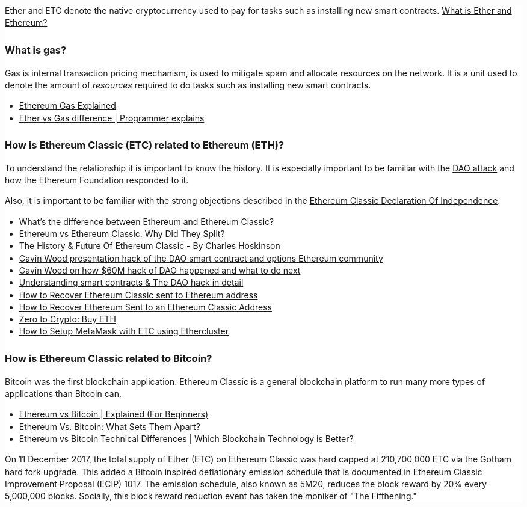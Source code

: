 Ether and ETC denote the native cryptocurrency used to pay for tasks such as installing new smart contracts.
[What is Ether and Ethereum?](https://youtu.be/fjnovGRQrRE)

### What is gas?

Gas is internal transaction pricing mechanism, is used to mitigate spam and allocate resources on the network. It is a unit used to denote the amount of _resources_ required to do tasks such as installing new smart contracts.

- [Ethereum Gas Explained](https://youtu.be/hQ78FVSv-vs)
- [Ether vs Gas difference | Programmer explains](https://youtu.be/cZ0rYWJzeow)

### How is Ethereum Classic (ETC) related to Ethereum (ETH)?

To understand the relationship it is important to know the history. It is especially important to be familiar with the [DAO attack](http://www.coindesk.com/understanding-dao-hack-journalists) and how the Ethereum Foundation responded to it.

Also, it is important to be familiar with the strong objections described in the [Ethereum Classic Declaration Of Independence](/blog/2016-08-13-declaration-of-independence).

- [What’s the difference between Ethereum and Ethereum Classic?](https://youtu.be/EaC6YwO_H0U)
- [Ethereum vs Ethereum Classic: Why Did They Split?](https://youtu.be/IOuEgLKqqjE)
- [The History & Future Of Ethereum Classic - By Charles Hoskinson](https://youtu.be/SQZB3pAhjP4)
- [Gavin Wood presentation hack of the DAO smart contract and options Ethereum community](https://youtu.be/KaOGtH7J0WE)
- [Gavin Wood on how $60M hack of DAO happened and what to do next](https://youtu.be/JzCGRtGyxvY)
- [Understanding smart contracts & The DAO hack in detail](https://youtu.be/AfyB1VlnLNU)
- [How to Recover Ethereum Classic sent to Ethereum address](https://medium.com/@nesterenkoi565/how-to-recover-ethereum-classic-sent-to-ethereum-address-691aca046f3e)
- [How to Recover Ethereum Sent to an Ethereum Classic Address](https://medium.com/@nesterenkoi565/how-to-recover-ethereum-sent-to-an-ethereum-classic-address-832d56a7d6d9)
- [Zero to Crypto: Buy ETH](https://www.mewtopia.com/zerotocrypto-buy-eth/)
- [How to Setup MetaMask with ETC using Ethercluster](https://www.reddit.com/r/EthereumClassic/comments/eqaokd/sendreceive_etc_transactions_on_metamask_with/)

### How is Ethereum Classic related to Bitcoin?

Bitcoin was the first blockchain application. Ethereum Classic is a general blockchain platform to run many more types of applications than Bitcoin can.

- [Ethereum vs Bitcoin | Explained (For Beginners)](https://youtu.be/d94l-_3B6dM)
- [Ethereum Vs. Bitcoin: What Sets Them Apart?](https://youtu.be/0UBk1e5qnr4)
- [Ethereum vs Bitcoin Technical Differences | Which Blockchain Technology is Better?](https://youtu.be/fdWoNBt6CcY)

On 11 December 2017, the total supply of Ether (ETC) on Ethereum Classic was hard capped at 210,700,000 ETC via the Gotham hard fork upgrade. This added a Bitcoin inspired deflationary emission schedule that is documented in Ethereum Classic Improvement Proposal (ECIP) 1017. The emission schedule, also known as 5M20, reduces the block reward by 20% every 5,000,000 blocks. Socially, this block reward reduction event has taken the moniker of "The Fifthening."
